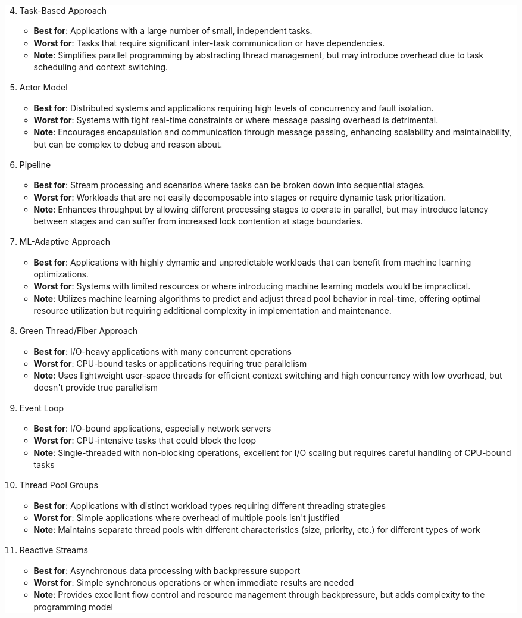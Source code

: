4. Task-Based Approach
   - **Best for**: Applications with a large number of small, independent tasks.
   - **Worst for**: Tasks that require significant inter-task communication or have dependencies.
   - **Note**: Simplifies parallel programming by abstracting thread management, but may introduce overhead due to task scheduling and context switching.

5. Actor Model
   - **Best for**: Distributed systems and applications requiring high levels of concurrency and fault isolation.
   - **Worst for**: Systems with tight real-time constraints or where message passing overhead is detrimental.
   - **Note**: Encourages encapsulation and communication through message passing, enhancing scalability and maintainability, but can be complex to debug and reason about.

6. Pipeline
   - **Best for**: Stream processing and scenarios where tasks can be broken down into sequential stages.
   - **Worst for**: Workloads that are not easily decomposable into stages or require dynamic task prioritization.
   - **Note**: Enhances throughput by allowing different processing stages to operate in parallel, but may introduce latency between stages and can suffer from increased lock contention at stage boundaries.

7. ML-Adaptive Approach
   - **Best for**: Applications with highly dynamic and unpredictable workloads that can benefit from machine learning optimizations.
   - **Worst for**: Systems with limited resources or where introducing machine learning models would be impractical.
   - **Note**: Utilizes machine learning algorithms to predict and adjust thread pool behavior in real-time, offering optimal resource utilization but requiring additional complexity in implementation and maintenance.

8. Green Thread/Fiber Approach
   - **Best for**: I/O-heavy applications with many concurrent operations
   - **Worst for**: CPU-bound tasks or applications requiring true parallelism
   - **Note**: Uses lightweight user-space threads for efficient context switching and high concurrency with low overhead, but doesn't provide true parallelism

9. Event Loop
   - **Best for**: I/O-bound applications, especially network servers
   - **Worst for**: CPU-intensive tasks that could block the loop
   - **Note**: Single-threaded with non-blocking operations, excellent for I/O scaling but requires careful handling of CPU-bound tasks

10. Thread Pool Groups
    - **Best for**: Applications with distinct workload types requiring different threading strategies
    - **Worst for**: Simple applications where overhead of multiple pools isn't justified
    - **Note**: Maintains separate thread pools with different characteristics (size, priority, etc.) for different types of work

11. Reactive Streams
    - **Best for**: Asynchronous data processing with backpressure support
    - **Worst for**: Simple synchronous operations or when immediate results are needed
    - **Note**: Provides excellent flow control and resource management through backpressure, but adds complexity to the programming model
